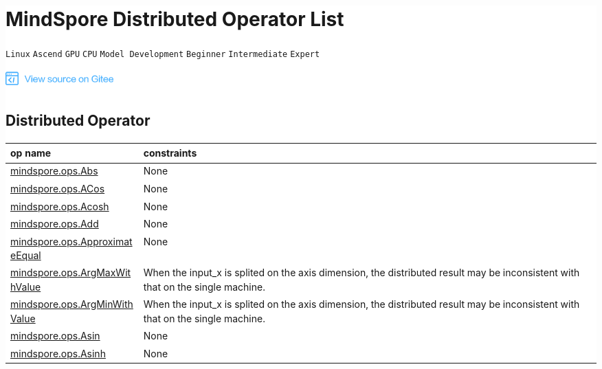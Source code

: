 # MindSpore Distributed Operator List

`Linux` `Ascend` `GPU` `CPU` `Model Development` `Beginner` `Intermediate` `Expert`

<a href="https://gitee.com/mindspore/docs/blob/r1.1/docs/note/source_en/operator_list_parallel.md" target="_blank"><img src="./_static/logo_source.png"></a>

## Distributed Operator

| op name                                                                                                                                                         | constraints                                                                                                                                                                                                                                                                                                                    |
|:----------------------------------------------------------------------------------------------------------------------------------------------------------------|:-------------------------------------------------------------------------------------------------------------------------------------------------------------------------------------------------------------------------------------------------------------------------------------------------------------------------------|
| [mindspore.ops.Abs](https://www.mindspore.cn/doc/api_python/en/r1.1/mindspore/ops/mindspore.ops.Abs.html)                                                     | None                                                                                                                                                                                                                                                                                                                           |
| [mindspore.ops.ACos](https://www.mindspore.cn/doc/api_python/en/r1.1/mindspore/ops/mindspore.ops.ACos.html)                                                   | None                                                                                                                                                                                                                                                                                                                           |
| [mindspore.ops.Acosh](https://www.mindspore.cn/doc/api_python/en/r1.1/mindspore/ops/mindspore.ops.Acosh.html)                                                 | None                                                                                                                                                                                                                                                                                                                           |
| [mindspore.ops.Add](https://www.mindspore.cn/doc/api_python/en/r1.1/mindspore/ops/mindspore.ops.Add.html)                                                     | None                                                                                                                                                                                                                                                                                                                           |
| [mindspore.ops.ApproximateEqual](https://www.mindspore.cn/doc/api_python/en/r1.1/mindspore/ops/mindspore.ops.ApproximateEqual.html)                           | None                                                                                                                                                                                                                                                                                                                           |
| [mindspore.ops.ArgMaxWithValue](https://www.mindspore.cn/doc/api_python/en/r1.1/mindspore/ops/mindspore.ops.ArgMaxWithValue.html)                             | When the input_x is splited on the axis dimension, the distributed result may be inconsistent with that on the single machine.                                                                                                                                                                                                 |
| [mindspore.ops.ArgMinWithValue](https://www.mindspore.cn/doc/api_python/en/r1.1/mindspore/ops/mindspore.ops.ArgMinWithValue.html)                             | When the input_x is splited on the axis dimension, the distributed result may be inconsistent with that on the single machine.                                                                                                                                                                                                 |
| [mindspore.ops.Asin](https://www.mindspore.cn/doc/api_python/en/r1.1/mindspore/ops/mindspore.ops.Asin.html)                                                   | None                                                                                                                                                                                                                                                                                                                           |
| [mindspore.ops.Asinh](https://www.mindspore.cn/doc/api_python/en/r1.1/mindspore/ops/mindspore.ops.Asinh.html)                                                 | None                                                                                                                                                                                                                                                                                                                           |
